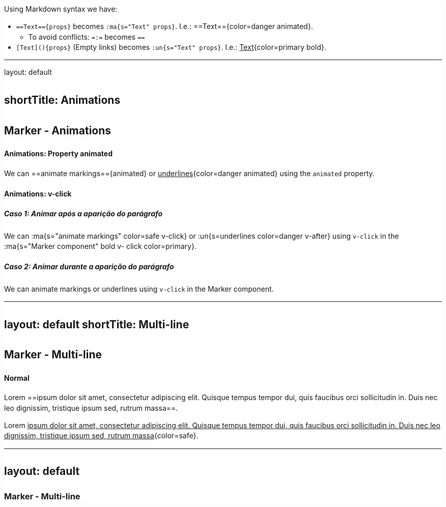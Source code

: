 Using Markdown syntax we have:

- `==Text=={props}` becomes `:ma{s="Text" props}`. I.e.: ==Text=={color=danger animated}.
    - To avoid conflicts: `=:=` becomes `==`
- `[Text](){props}` (Empty links) becomes `:un{s="Text" props}`. I.e.: [Text](){color=primary bold}.

---

layout: default

shortTitle: Animations
---
## Marker - Animations

#### Animations: Property animated

We can ==animate markings=={animated} or [underlines](){color=danger animated} using the `animated` property.

#### Animations: v-click

##### Caso 1: Animar após a aparição do parágrafo

We can :ma{s="animate markings" color=safe v-click} or :un{s=underlines color=danger v-after} using `v-click` in the :ma{s="Marker component" bold v- click color=primary}.

##### Caso 2: Animar durante a aparição do parágrafo

<p v-click>
We can <Marker color="safe" mode="marker">animate markings</Marker> or <Marker mode="underline" color="danger">underlines</Marker> using <code>v-click</code> in the <Marker color="primary" bold>Marker component</Marker>.
</p>


---
layout: default
shortTitle: Multi-line
---
## Marker - Multi-line

#### Normal

Lorem ==ipsum dolor sit amet, consectetur adipiscing elit. Quisque tempus tempor dui, quis faucibus orci sollicitudin in. Duis nec leo dignissim, tristique ipsum sed, rutrum massa==.

Lorem [ipsum dolor sit amet, consectetur adipiscing elit. Quisque tempus tempor dui, quis faucibus orci sollicitudin in. Duis nec leo dignissim, tristique ipsum sed, rutrum massa](){color=safe}.

---
layout: default
---
### Marker - Multi-line
